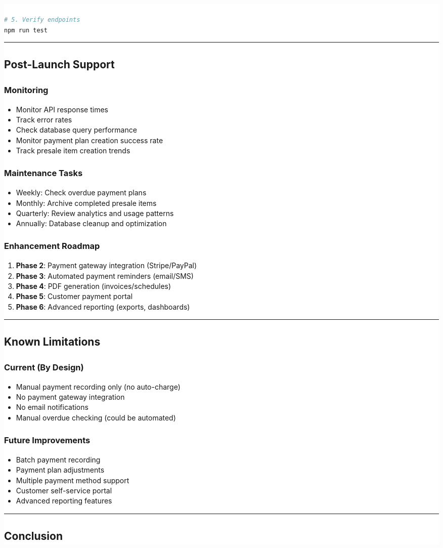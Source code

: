 ```bash

# 5. Verify endpoints
npm run test
```

---

## Post-Launch Support

### Monitoring
- Monitor API response times
- Track error rates
- Check database query performance
- Monitor payment plan creation success rate
- Track presale item creation trends

### Maintenance Tasks
- Weekly: Check overdue payment plans
- Monthly: Archive completed presale items
- Quarterly: Review analytics and usage patterns
- Annually: Database cleanup and optimization

### Enhancement Roadmap
1. **Phase 2**: Payment gateway integration (Stripe/PayPal)
2. **Phase 3**: Automated payment reminders (email/SMS)
3. **Phase 4**: PDF generation (invoices/schedules)
4. **Phase 5**: Customer payment portal
5. **Phase 6**: Advanced reporting (exports, dashboards)

---

## Known Limitations

### Current (By Design)
- Manual payment recording only (no auto-charge)
- No payment gateway integration
- No email notifications
- Manual overdue checking (could be automated)

### Future Improvements
- Batch payment recording
- Payment plan adjustments
- Multiple payment method support
- Customer self-service portal
- Advanced reporting features

---

## Conclusion
